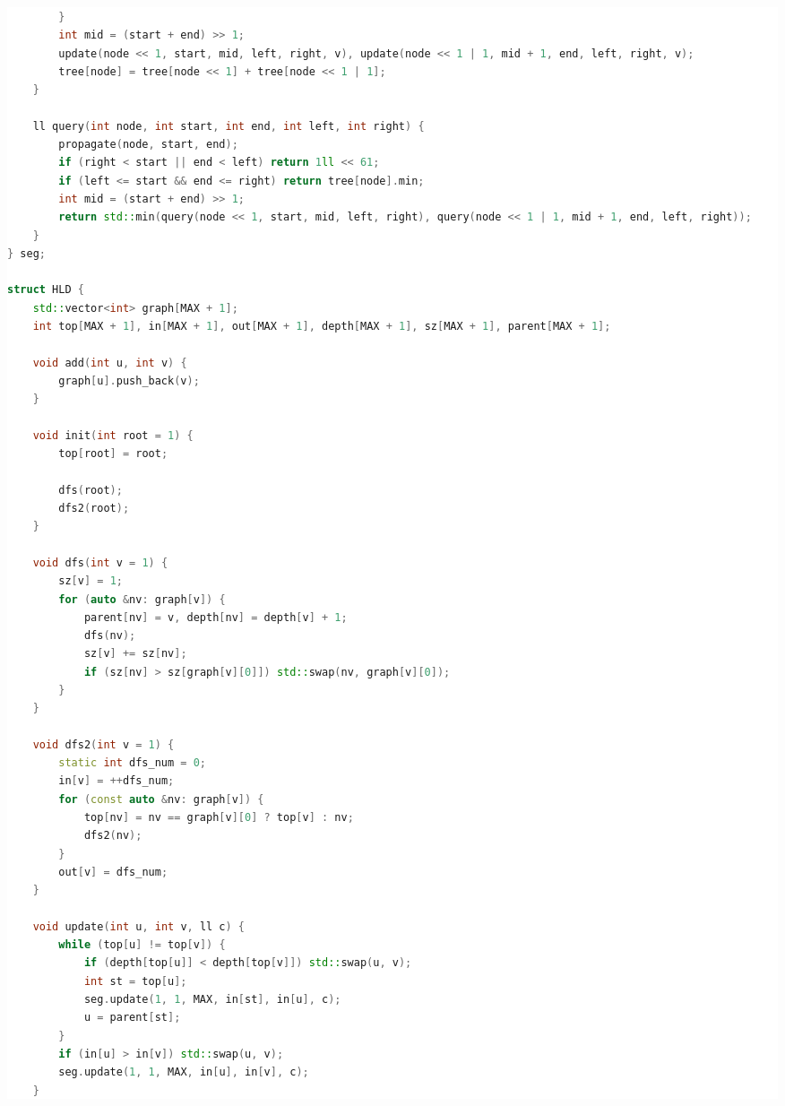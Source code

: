 ```cpp
        }
        int mid = (start + end) >> 1;
        update(node << 1, start, mid, left, right, v), update(node << 1 | 1, mid + 1, end, left, right, v);
        tree[node] = tree[node << 1] + tree[node << 1 | 1];
    }

    ll query(int node, int start, int end, int left, int right) {
        propagate(node, start, end);
        if (right < start || end < left) return 1ll << 61;
        if (left <= start && end <= right) return tree[node].min;
        int mid = (start + end) >> 1;
        return std::min(query(node << 1, start, mid, left, right), query(node << 1 | 1, mid + 1, end, left, right));
    }
} seg;

struct HLD {
    std::vector<int> graph[MAX + 1];
    int top[MAX + 1], in[MAX + 1], out[MAX + 1], depth[MAX + 1], sz[MAX + 1], parent[MAX + 1];

    void add(int u, int v) {
        graph[u].push_back(v);
    }

    void init(int root = 1) {
        top[root] = root;

        dfs(root);
        dfs2(root);
    }

    void dfs(int v = 1) {
        sz[v] = 1;
        for (auto &nv: graph[v]) {
            parent[nv] = v, depth[nv] = depth[v] + 1;
            dfs(nv);
            sz[v] += sz[nv];
            if (sz[nv] > sz[graph[v][0]]) std::swap(nv, graph[v][0]);
        }
    }

    void dfs2(int v = 1) {
        static int dfs_num = 0;
        in[v] = ++dfs_num;
        for (const auto &nv: graph[v]) {
            top[nv] = nv == graph[v][0] ? top[v] : nv;
            dfs2(nv);
        }
        out[v] = dfs_num;
    }

    void update(int u, int v, ll c) {
        while (top[u] != top[v]) {
            if (depth[top[u]] < depth[top[v]]) std::swap(u, v);
            int st = top[u];
            seg.update(1, 1, MAX, in[st], in[u], c);
            u = parent[st];
        }
        if (in[u] > in[v]) std::swap(u, v);
        seg.update(1, 1, MAX, in[u], in[v], c);
    }

```